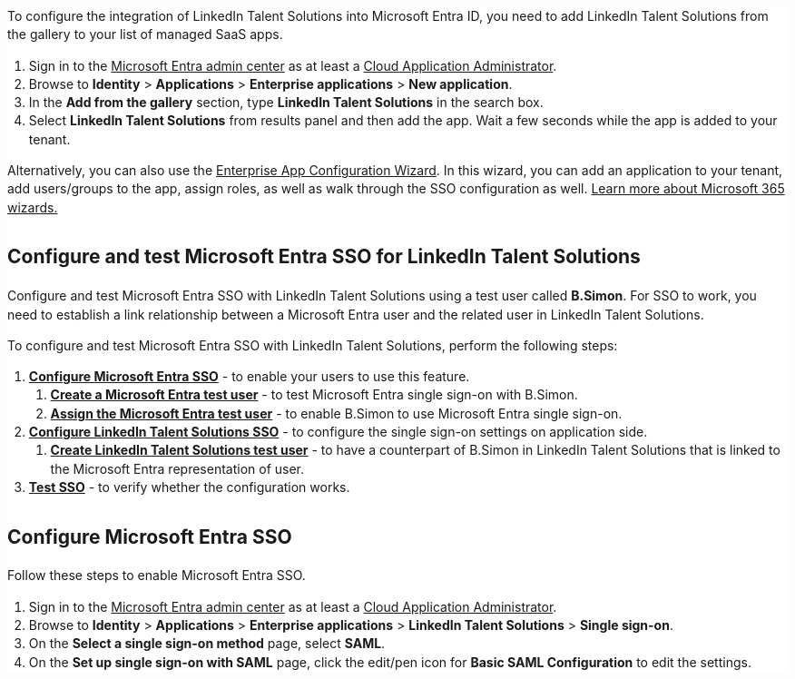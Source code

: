 To configure the integration of LinkedIn Talent Solutions into Microsoft Entra ID, you need to add LinkedIn Talent Solutions from the gallery to your list of managed SaaS apps.

1. Sign in to the [Microsoft Entra admin center](https://entra.microsoft.com) as at least a [Cloud Application Administrator](~/identity/role-based-access-control/permissions-reference.md#cloud-application-administrator).
1. Browse to **Identity** > **Applications** > **Enterprise applications** > **New application**.
1. In the **Add from the gallery** section, type **LinkedIn Talent Solutions** in the search box.
1. Select **LinkedIn Talent Solutions** from results panel and then add the app. Wait a few seconds while the app is added to your tenant.

 Alternatively, you can also use the [Enterprise App Configuration Wizard](https://portal.office.com/AdminPortal/home?Q=Docs#/azureadappintegration). In this wizard, you can add an application to your tenant, add users/groups to the app, assign roles, as well as walk through the SSO configuration as well. [Learn more about Microsoft 365 wizards.](/microsoft-365/admin/misc/azure-ad-setup-guides)


<a name='configure-and-test-azure-ad-sso-for-linkedin-talent-solutions'></a>

## Configure and test Microsoft Entra SSO for LinkedIn Talent Solutions

Configure and test Microsoft Entra SSO with LinkedIn Talent Solutions using a test user called **B.Simon**. For SSO to work, you need to establish a link relationship between a Microsoft Entra user and the related user in LinkedIn Talent Solutions.

To configure and test Microsoft Entra SSO with LinkedIn Talent Solutions, perform the following steps:

1. **[Configure Microsoft Entra SSO](#configure-azure-ad-sso)** - to enable your users to use this feature.
    1. **[Create a Microsoft Entra test user](#create-an-azure-ad-test-user)** - to test Microsoft Entra single sign-on with B.Simon.
    1. **[Assign the Microsoft Entra test user](#assign-the-azure-ad-test-user)** - to enable B.Simon to use Microsoft Entra single sign-on.
1. **[Configure LinkedIn Talent Solutions SSO](#configure-linkedin-talent-solutions-sso)** - to configure the single sign-on settings on application side.
    1. **[Create LinkedIn Talent Solutions test user](#create-linkedin-talent-solutions-test-user)** - to have a counterpart of B.Simon in LinkedIn Talent Solutions that is linked to the Microsoft Entra representation of user.
1. **[Test SSO](#test-sso)** - to verify whether the configuration works.

<a name='configure-azure-ad-sso'></a>

## Configure Microsoft Entra SSO

Follow these steps to enable Microsoft Entra SSO.

1. Sign in to the [Microsoft Entra admin center](https://entra.microsoft.com) as at least a [Cloud Application Administrator](~/identity/role-based-access-control/permissions-reference.md#cloud-application-administrator).
1. Browse to **Identity** > **Applications** > **Enterprise applications** > **LinkedIn Talent Solutions** > **Single sign-on**.
1. On the **Select a single sign-on method** page, select **SAML**.
1. On the **Set up single sign-on with SAML** page, click the edit/pen icon for **Basic SAML Configuration** to edit the settings.
